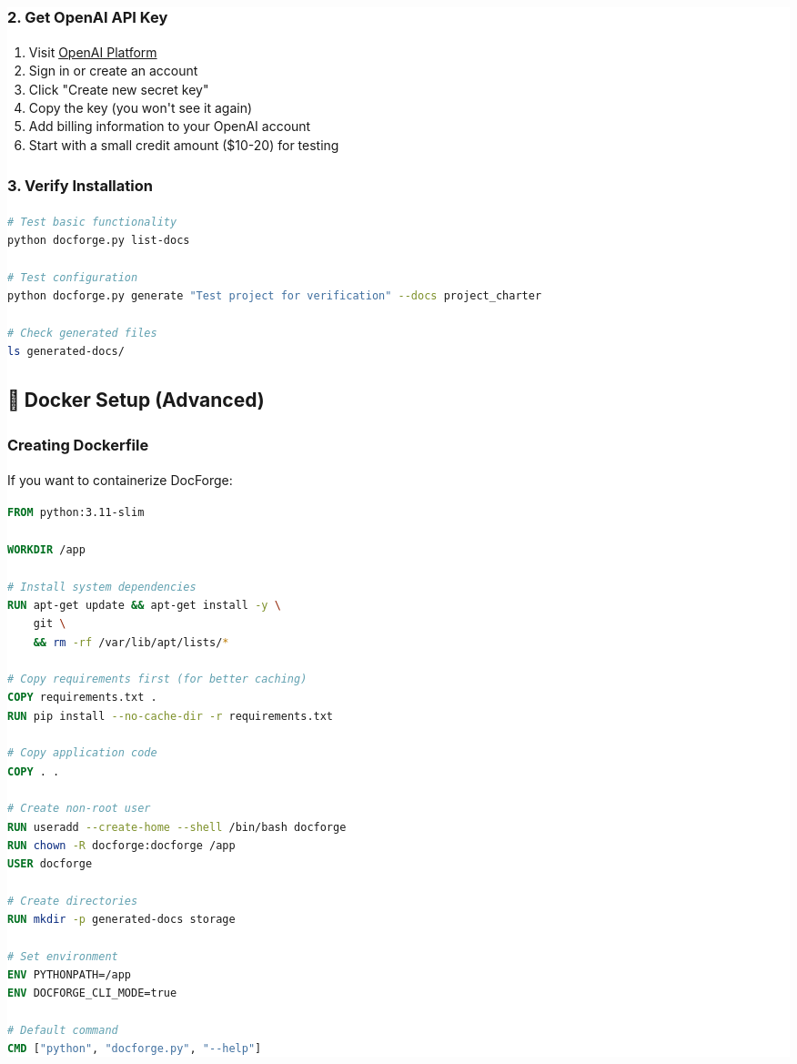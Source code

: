 ### **2. Get OpenAI API Key**

1. Visit [OpenAI Platform](https://platform.openai.com/api-keys)
2. Sign in or create an account
3. Click "Create new secret key"
4. Copy the key (you won't see it again)
5. Add billing information to your OpenAI account
6. Start with a small credit amount ($10-20) for testing

### **3. Verify Installation**

```bash
# Test basic functionality
python docforge.py list-docs

# Test configuration
python docforge.py generate "Test project for verification" --docs project_charter

# Check generated files
ls generated-docs/
```

## 🐳 Docker Setup (Advanced)

### **Creating Dockerfile**

If you want to containerize DocForge:

```dockerfile
FROM python:3.11-slim

WORKDIR /app

# Install system dependencies
RUN apt-get update && apt-get install -y \
    git \
    && rm -rf /var/lib/apt/lists/*

# Copy requirements first (for better caching)
COPY requirements.txt .
RUN pip install --no-cache-dir -r requirements.txt

# Copy application code
COPY . .

# Create non-root user
RUN useradd --create-home --shell /bin/bash docforge
RUN chown -R docforge:docforge /app
USER docforge

# Create directories
RUN mkdir -p generated-docs storage

# Set environment
ENV PYTHONPATH=/app
ENV DOCFORGE_CLI_MODE=true

# Default command
CMD ["python", "docforge.py", "--help"]
```
